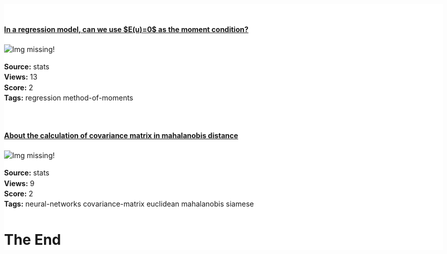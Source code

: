   <br>
  <div class="card">
  <h4><a href='https://stats.stackexchange.com/questions/559374/in-a-regression-model-can-we-use-eu-0-as-the-moment-condition'>In a regression model, can we use $E(u)=0$ as the moment condition?</a></h4> 
  <div class="part2">
      <img src="https://cdn.sstatic.net/Sites/stats/Img/apple-touch-icon@2.png?v=344f57aa10cc" alt="Img missing!" style="width:40%">
      <p><b>Source:</b> stats<br><b>Views:</b> 13<br><b>Score:</b> 2<br><b>Tags:</b> <span class="badge badge-dark">regression</span> <span class="badge badge-dark">method-of-moments</span></p> 
  </div>
  </div>
      
  <br>
  <div class="card">
  <h4><a href='https://stats.stackexchange.com/questions/559347/about-the-calculation-of-covariance-matrix-in-mahalanobis-distance'>About the calculation of covariance matrix in mahalanobis distance</a></h4> 
  <div class="part2">
      <img src="https://cdn.sstatic.net/Sites/stats/Img/apple-touch-icon@2.png?v=344f57aa10cc" alt="Img missing!" style="width:40%">
      <p><b>Source:</b> stats<br><b>Views:</b> 9<br><b>Score:</b> 2<br><b>Tags:</b> <span class="badge badge-dark">neural-networks</span> <span class="badge badge-dark">covariance-matrix</span> <span class="badge badge-dark">euclidean</span> <span class="badge badge-dark">mahalanobis</span> <span class="badge badge-dark">siamese</span></p> 
  </div>
  </div>
      
# The End